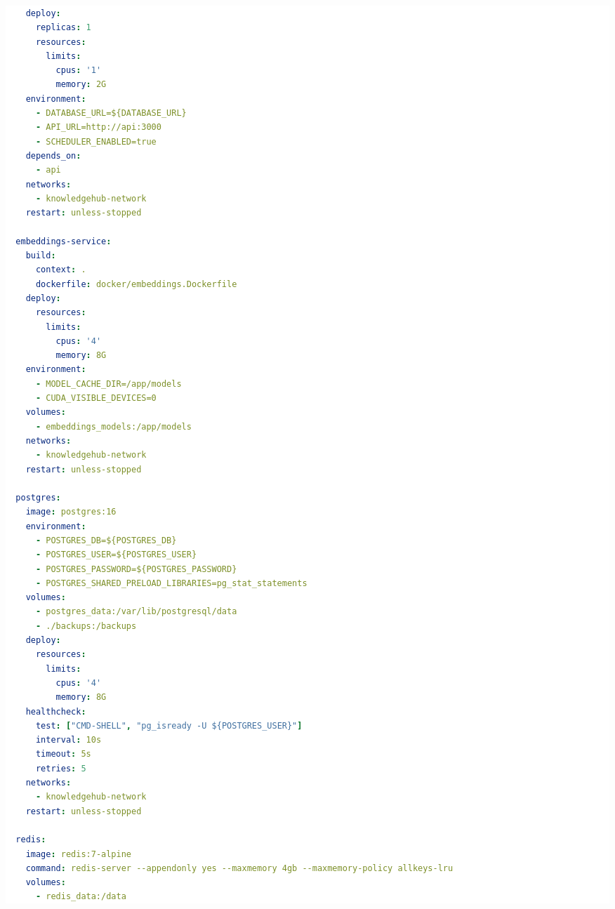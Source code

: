 ```yaml
    deploy:
      replicas: 1
      resources:
        limits:
          cpus: '1'
          memory: 2G
    environment:
      - DATABASE_URL=${DATABASE_URL}
      - API_URL=http://api:3000
      - SCHEDULER_ENABLED=true
    depends_on:
      - api
    networks:
      - knowledgehub-network
    restart: unless-stopped

  embeddings-service:
    build:
      context: .
      dockerfile: docker/embeddings.Dockerfile
    deploy:
      resources:
        limits:
          cpus: '4'
          memory: 8G
    environment:
      - MODEL_CACHE_DIR=/app/models
      - CUDA_VISIBLE_DEVICES=0
    volumes:
      - embeddings_models:/app/models
    networks:
      - knowledgehub-network
    restart: unless-stopped

  postgres:
    image: postgres:16
    environment:
      - POSTGRES_DB=${POSTGRES_DB}
      - POSTGRES_USER=${POSTGRES_USER}
      - POSTGRES_PASSWORD=${POSTGRES_PASSWORD}
      - POSTGRES_SHARED_PRELOAD_LIBRARIES=pg_stat_statements
    volumes:
      - postgres_data:/var/lib/postgresql/data
      - ./backups:/backups
    deploy:
      resources:
        limits:
          cpus: '4'
          memory: 8G
    healthcheck:
      test: ["CMD-SHELL", "pg_isready -U ${POSTGRES_USER}"]
      interval: 10s
      timeout: 5s
      retries: 5
    networks:
      - knowledgehub-network
    restart: unless-stopped

  redis:
    image: redis:7-alpine
    command: redis-server --appendonly yes --maxmemory 4gb --maxmemory-policy allkeys-lru
    volumes:
      - redis_data:/data
```